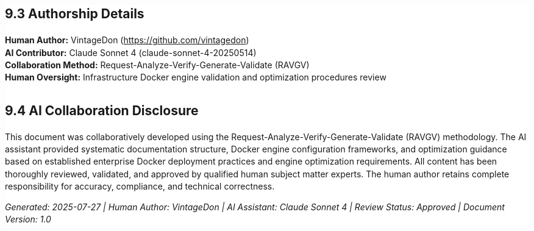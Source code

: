## **9.3 Authorship Details**

**Human Author:** VintageDon (<https://github.com/vintagedon>)  
**AI Contributor:** Claude Sonnet 4 (claude-sonnet-4-20250514)  
**Collaboration Method:** Request-Analyze-Verify-Generate-Validate (RAVGV)  
**Human Oversight:** Infrastructure Docker engine validation and optimization procedures review

## **9.4 AI Collaboration Disclosure**

This document was collaboratively developed using the Request-Analyze-Verify-Generate-Validate (RAVGV) methodology. The AI assistant provided systematic documentation structure, Docker engine configuration frameworks, and optimization guidance based on established enterprise Docker deployment practices and engine optimization requirements. All content has been thoroughly reviewed, validated, and approved by qualified human subject matter experts. The human author retains complete responsibility for accuracy, compliance, and technical correctness.

*Generated: 2025-07-27 | Human Author: VintageDon | AI Assistant: Claude Sonnet 4 | Review Status: Approved | Document Version: 1.0*
